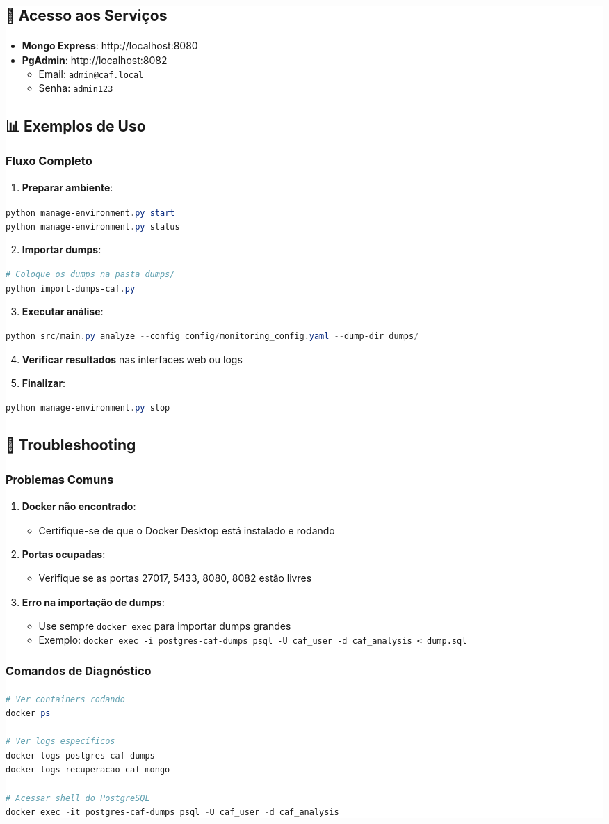 ## 🔗 Acesso aos Serviços

- **Mongo Express**: http://localhost:8080
- **PgAdmin**: http://localhost:8082
  - Email: `admin@caf.local`
  - Senha: `admin123`

## 📊 Exemplos de Uso

### Fluxo Completo

1. **Preparar ambiente**:
```powershell
python manage-environment.py start
python manage-environment.py status
```

2. **Importar dumps**:
```powershell
# Coloque os dumps na pasta dumps/
python import-dumps-caf.py
```

3. **Executar análise**:
```powershell
python src/main.py analyze --config config/monitoring_config.yaml --dump-dir dumps/
```

4. **Verificar resultados** nas interfaces web ou logs

5. **Finalizar**:
```powershell
python manage-environment.py stop
```

## 🐛 Troubleshooting

### Problemas Comuns

1. **Docker não encontrado**:
   - Certifique-se de que o Docker Desktop está instalado e rodando

2. **Portas ocupadas**:
   - Verifique se as portas 27017, 5433, 8080, 8082 estão livres

3. **Erro na importação de dumps**:
   - Use sempre `docker exec` para importar dumps grandes
   - Exemplo: `docker exec -i postgres-caf-dumps psql -U caf_user -d caf_analysis < dump.sql`

### Comandos de Diagnóstico

```powershell
# Ver containers rodando
docker ps

# Ver logs específicos
docker logs postgres-caf-dumps
docker logs recuperacao-caf-mongo

# Acessar shell do PostgreSQL
docker exec -it postgres-caf-dumps psql -U caf_user -d caf_analysis
```
